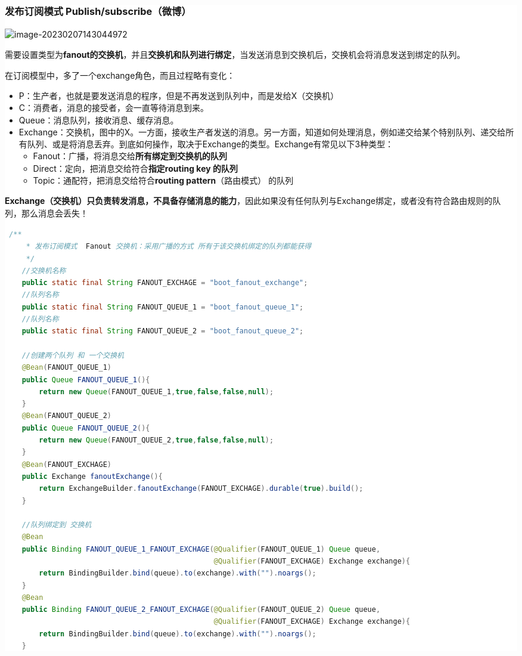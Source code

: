 

### 发布订阅模式 Publish/subscribe（微博）

![image-20230207143044972](https://s2.loli.net/2023/02/07/DyIdcrRwXZPzves.png)

需要设置类型为**fanout的交换机**，并且**交换机和队列进行绑定**，当发送消息到交换机后，交换机会将消息发送到绑定的队列。

在订阅模型中，多了一个exchange角色，而且过程略有变化：

- P：生产者，也就是要发送消息的程序，但是不再发送到队列中，而是发给X（交换机）
- C：消费者，消息的接受者，会一直等待消息到来。
- Queue：消息队列，接收消息、缓存消息。
- Exchange：交换机，图中的X。一方面，接收生产者发送的消息。另一方面，知道如何处理消息，例如递交给某个特别队列、递交给所有队列、或是将消息丢弃。到底如何操作，取决于Exchange的类型。Exchange有常见以下3种类型：
  - Fanout：广播，将消息交给**所有绑定到交换机的队列**
  - Direct：定向，把消息交给符合**指定routing key 的队列**
  - Topic：通配符，把消息交给符合**routing pattern**（路由模式） 的队列

**Exchange（交换机）只负责转发消息，不具备存储消息的能力**，因此如果没有任何队列与Exchange绑定，或者没有符合路由规则的队列，那么消息会丢失！

```java
 /**
     * 发布订阅模式  Fanout 交换机：采用广播的方式 所有于该交换机绑定的队列都能获得
     */
    //交换机名称
    public static final String FANOUT_EXCHAGE = "boot_fanout_exchange";
    //队列名称
    public static final String FANOUT_QUEUE_1 = "boot_fanout_queue_1";
    //队列名称
    public static final String FANOUT_QUEUE_2 = "boot_fanout_queue_2";

    //创建两个队列 和 一个交换机
    @Bean(FANOUT_QUEUE_1)
    public Queue FANOUT_QUEUE_1(){
        return new Queue(FANOUT_QUEUE_1,true,false,false,null);
    }
    @Bean(FANOUT_QUEUE_2)
    public Queue FANOUT_QUEUE_2(){
        return new Queue(FANOUT_QUEUE_2,true,false,false,null);
    }
    @Bean(FANOUT_EXCHAGE)
    public Exchange fanoutExchange(){
        return ExchangeBuilder.fanoutExchange(FANOUT_EXCHAGE).durable(true).build();
    }

    //队列绑定到 交换机
    @Bean
    public Binding FANOUT_QUEUE_1_FANOUT_EXCHAGE(@Qualifier(FANOUT_QUEUE_1) Queue queue,
                                                 @Qualifier(FANOUT_EXCHAGE) Exchange exchange){
        return BindingBuilder.bind(queue).to(exchange).with("").noargs();
    }
    @Bean
    public Binding FANOUT_QUEUE_2_FANOUT_EXCHAGE(@Qualifier(FANOUT_QUEUE_2) Queue queue,
                                                 @Qualifier(FANOUT_EXCHAGE) Exchange exchange){
        return BindingBuilder.bind(queue).to(exchange).with("").noargs();
    }
```
